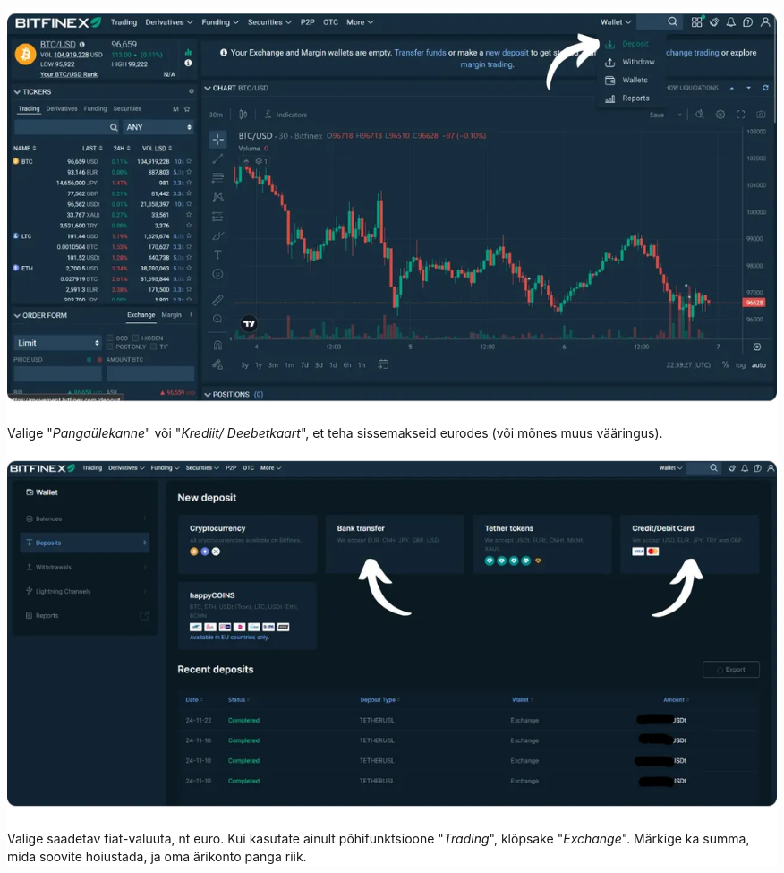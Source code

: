 ![BITFINEX](assets/fr/12.webp)

Valige "*Pangaülekanne*" või "*Krediit/ Deebetkaart*", et teha sissemakseid eurodes (või mõnes muus vääringus).

![BITFINEX](assets/fr/13.webp)

Valige saadetav fiat-valuuta, nt euro. Kui kasutate ainult põhifunktsioone "*Trading*", klõpsake "*Exchange*". Märkige ka summa, mida soovite hoiustada, ja oma ärikonto panga riik.
